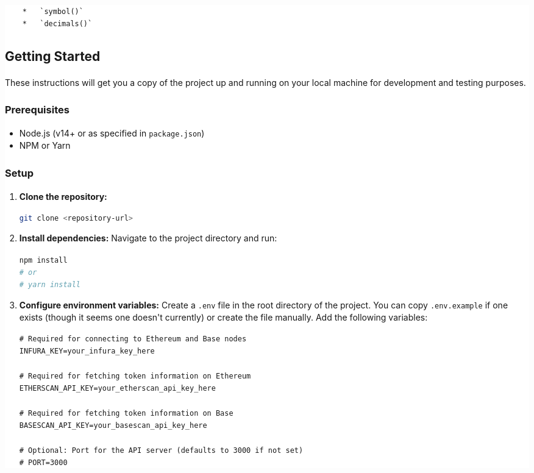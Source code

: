         *   `symbol()`
        *   `decimals()`

## Getting Started

These instructions will get you a copy of the project up and running on your local machine for development and testing purposes.

### Prerequisites

*   Node.js (v14+ or as specified in `package.json`)
*   NPM or Yarn

### Setup

1.  **Clone the repository:**
    ```bash
    git clone <repository-url>
    ```
2.  **Install dependencies:**
    Navigate to the project directory and run:
    ```bash
    npm install
    # or
    # yarn install
    ```
3.  **Configure environment variables:**
    Create a `.env` file in the root directory of the project. You can copy `.env.example` if one exists (though it seems one doesn't currently) or create the file manually. Add the following variables:

    ```env
    # Required for connecting to Ethereum and Base nodes
    INFURA_KEY=your_infura_key_here

    # Required for fetching token information on Ethereum
    ETHERSCAN_API_KEY=your_etherscan_api_key_here

    # Required for fetching token information on Base
    BASESCAN_API_KEY=your_basescan_api_key_here

    # Optional: Port for the API server (defaults to 3000 if not set)
    # PORT=3000
